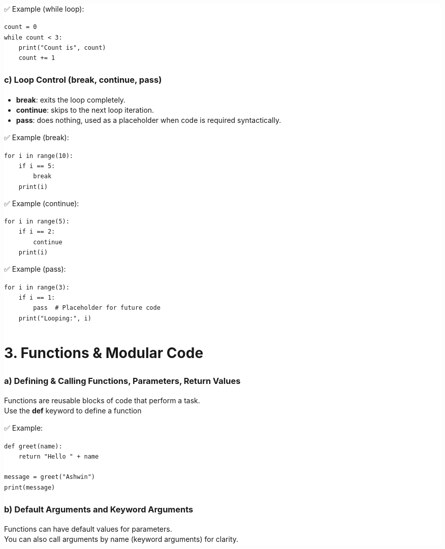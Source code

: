 ✅ Example (while loop):

    count = 0
    while count < 3:
        print("Count is", count)
        count += 1


### c) Loop Control (break, continue, pass)

- **break**: exits the loop completely.  
- **continue**: skips to the next loop iteration.  
- **pass**: does nothing, used as a placeholder when code is required syntactically.

✅ Example (break):

    for i in range(10):
        if i == 5:
            break
        print(i)

✅ Example (continue):

    for i in range(5):
        if i == 2:
            continue
        print(i)

✅ Example (pass):

    for i in range(3):
        if i == 1:
            pass  # Placeholder for future code
        print("Looping:", i)

 
# 3. Functions & Modular Code

### a) Defining & Calling Functions, Parameters, Return Values  
Functions are reusable blocks of code that perform a task.  
Use the **def** keyword to define a function

✅ Example:

    def greet(name):
        return "Hello " + name

    message = greet("Ashwin")
    print(message)


### b) Default Arguments and Keyword Arguments  
Functions can have default values for parameters.  
You can also call arguments by name (keyword arguments) for clarity.
